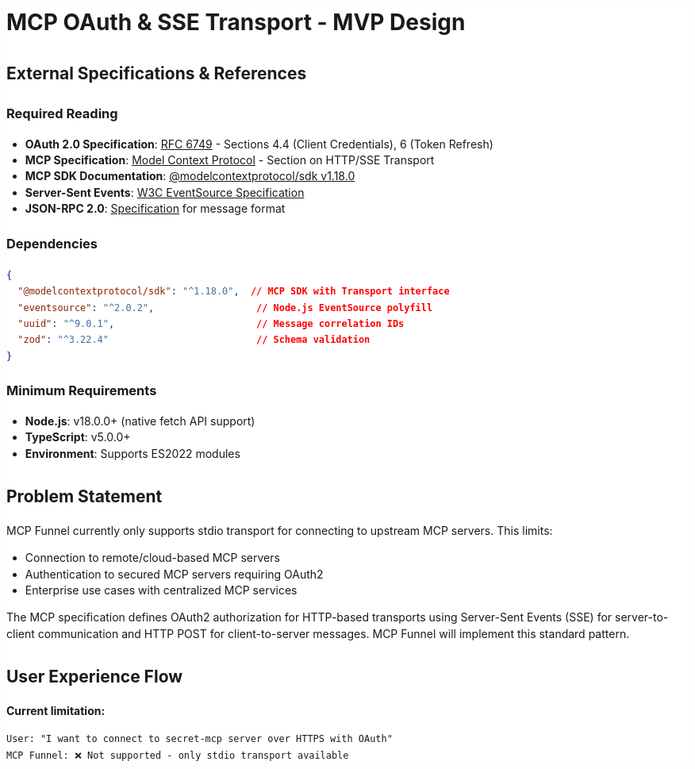 # MCP OAuth & SSE Transport - MVP Design

## External Specifications & References

### Required Reading
- **OAuth 2.0 Specification**: [RFC 6749](https://datatracker.ietf.org/doc/html/rfc6749) - Sections 4.4 (Client Credentials), 6 (Token Refresh)
- **MCP Specification**: [Model Context Protocol](https://spec.modelcontextprotocol.io/specification/) - Section on HTTP/SSE Transport
- **MCP SDK Documentation**: [@modelcontextprotocol/sdk v1.18.0](https://github.com/modelcontextprotocol/typescript-sdk)
- **Server-Sent Events**: [W3C EventSource Specification](https://html.spec.whatwg.org/multipage/server-sent-events.html)
- **JSON-RPC 2.0**: [Specification](https://www.jsonrpc.org/specification) for message format

### Dependencies
```json
{
  "@modelcontextprotocol/sdk": "^1.18.0",  // MCP SDK with Transport interface
  "eventsource": "^2.0.2",                  // Node.js EventSource polyfill
  "uuid": "^9.0.1",                         // Message correlation IDs
  "zod": "^3.22.4"                          // Schema validation
}
```

### Minimum Requirements
- **Node.js**: v18.0.0+ (native fetch API support)
- **TypeScript**: v5.0.0+
- **Environment**: Supports ES2022 modules

## Problem Statement

MCP Funnel currently only supports stdio transport for connecting to upstream MCP servers. This limits:
- Connection to remote/cloud-based MCP servers
- Authentication to secured MCP servers requiring OAuth2
- Enterprise use cases with centralized MCP services

The MCP specification defines OAuth2 authorization for HTTP-based transports using Server-Sent Events (SSE) for server-to-client communication and HTTP POST for client-to-server messages. MCP Funnel will implement this standard pattern.

## User Experience Flow

**Current limitation:**
```
User: "I want to connect to secret-mcp server over HTTPS with OAuth"
MCP Funnel: ❌ Not supported - only stdio transport available
```

